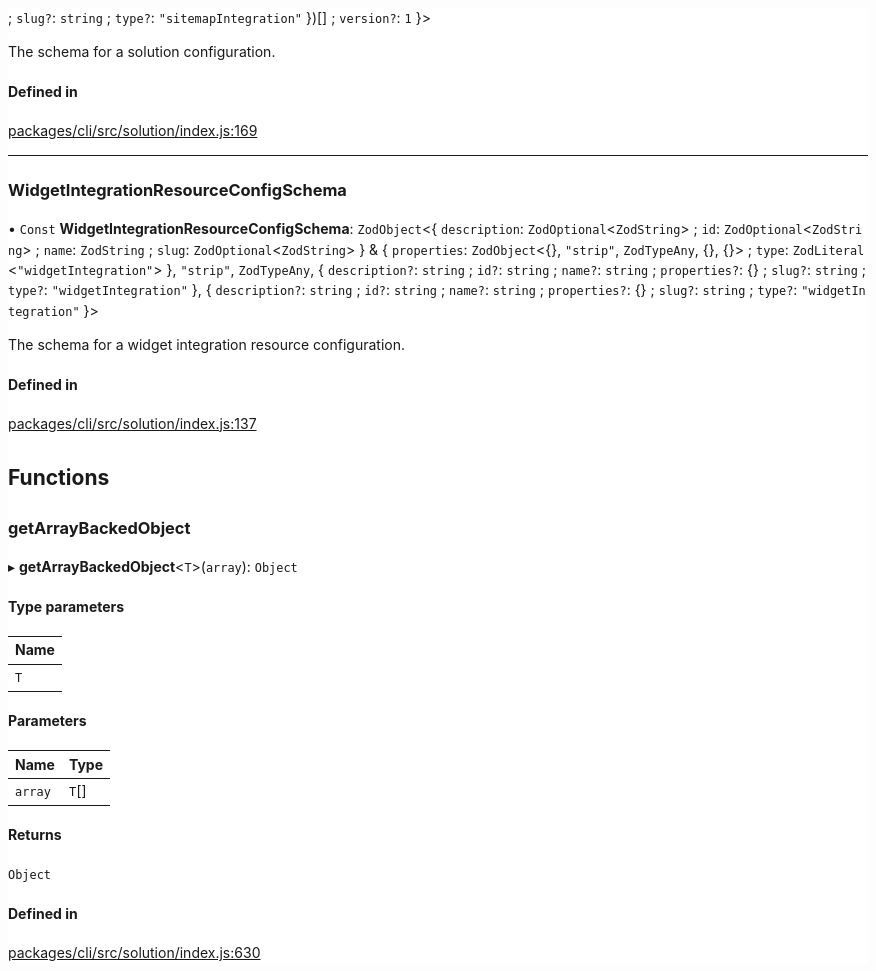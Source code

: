; `slug?`: `string` ; `type?`: ``"sitemapIntegration"``  })[] ; `version?`: ``1``  }\>

The schema for a solution configuration.

#### Defined in

[packages/cli/src/solution/index.js:169](https://github.com/chatbotkit/node-sdk/blob/main/packages/cli/src/solution/index.js#L169)

___

### WidgetIntegrationResourceConfigSchema

• `Const` **WidgetIntegrationResourceConfigSchema**: `ZodObject`\<\{ `description`: `ZodOptional`\<`ZodString`\> ; `id`: `ZodOptional`\<`ZodString`\> ; `name`: `ZodString` ; `slug`: `ZodOptional`\<`ZodString`\>  } & \{ `properties`: `ZodObject`\<{}, ``"strip"``, `ZodTypeAny`, {}, {}\> ; `type`: `ZodLiteral`\<``"widgetIntegration"``\>  }, ``"strip"``, `ZodTypeAny`, \{ `description?`: `string` ; `id?`: `string` ; `name?`: `string` ; `properties?`: {} ; `slug?`: `string` ; `type?`: ``"widgetIntegration"``  }, \{ `description?`: `string` ; `id?`: `string` ; `name?`: `string` ; `properties?`: {} ; `slug?`: `string` ; `type?`: ``"widgetIntegration"``  }\>

The schema for a widget integration resource configuration.

#### Defined in

[packages/cli/src/solution/index.js:137](https://github.com/chatbotkit/node-sdk/blob/main/packages/cli/src/solution/index.js#L137)

## Functions

### getArrayBackedObject

▸ **getArrayBackedObject**\<`T`\>(`array`): `Object`

#### Type parameters

| Name |
| :------ |
| `T` |

#### Parameters

| Name | Type |
| :------ | :------ |
| `array` | `T`[] |

#### Returns

`Object`

#### Defined in

[packages/cli/src/solution/index.js:630](https://github.com/chatbotkit/node-sdk/blob/main/packages/cli/src/solution/index.js#L630)

